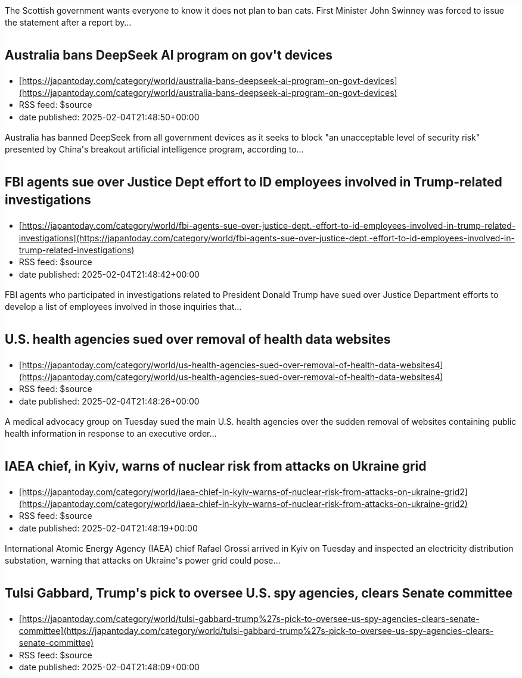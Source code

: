 The Scottish government wants everyone to know it does not plan to ban cats.
First Minister John Swinney was forced to issue the statement after a report by…

## Australia bans DeepSeek AI program on gov't devices
 - [https://japantoday.com/category/world/australia-bans-deepseek-ai-program-on-govt-devices](https://japantoday.com/category/world/australia-bans-deepseek-ai-program-on-govt-devices)
 - RSS feed: $source
 - date published: 2025-02-04T21:48:50+00:00

Australia has banned DeepSeek from all government devices as it seeks to block &quot;an unacceptable level of security risk&quot; presented by China's breakout artificial intelligence program, according to…

## FBI agents sue over Justice Dept effort to ID employees involved in Trump-related investigations
 - [https://japantoday.com/category/world/fbi-agents-sue-over-justice-dept.-effort-to-id-employees-involved-in-trump-related-investigations](https://japantoday.com/category/world/fbi-agents-sue-over-justice-dept.-effort-to-id-employees-involved-in-trump-related-investigations)
 - RSS feed: $source
 - date published: 2025-02-04T21:48:42+00:00

FBI agents who participated in investigations related to President Donald Trump have sued over Justice Department efforts to develop a list of employees involved in those inquiries that…

## U.S. health agencies sued over removal of health data websites
 - [https://japantoday.com/category/world/us-health-agencies-sued-over-removal-of-health-data-websites4](https://japantoday.com/category/world/us-health-agencies-sued-over-removal-of-health-data-websites4)
 - RSS feed: $source
 - date published: 2025-02-04T21:48:26+00:00

A medical advocacy group on Tuesday sued the main U.S. health agencies over the sudden removal of websites containing public health information in response to an executive order…

## IAEA chief, in Kyiv, warns of nuclear risk from attacks on Ukraine grid
 - [https://japantoday.com/category/world/iaea-chief-in-kyiv-warns-of-nuclear-risk-from-attacks-on-ukraine-grid2](https://japantoday.com/category/world/iaea-chief-in-kyiv-warns-of-nuclear-risk-from-attacks-on-ukraine-grid2)
 - RSS feed: $source
 - date published: 2025-02-04T21:48:19+00:00

International Atomic Energy Agency (IAEA) chief Rafael Grossi arrived in Kyiv on Tuesday and inspected an electricity distribution substation, warning that attacks on Ukraine's power grid could pose…

## Tulsi Gabbard, Trump's pick to oversee U.S. spy agencies, clears Senate committee
 - [https://japantoday.com/category/world/tulsi-gabbard-trump%27s-pick-to-oversee-us-spy-agencies-clears-senate-committee](https://japantoday.com/category/world/tulsi-gabbard-trump%27s-pick-to-oversee-us-spy-agencies-clears-senate-committee)
 - RSS feed: $source
 - date published: 2025-02-04T21:48:09+00:00
